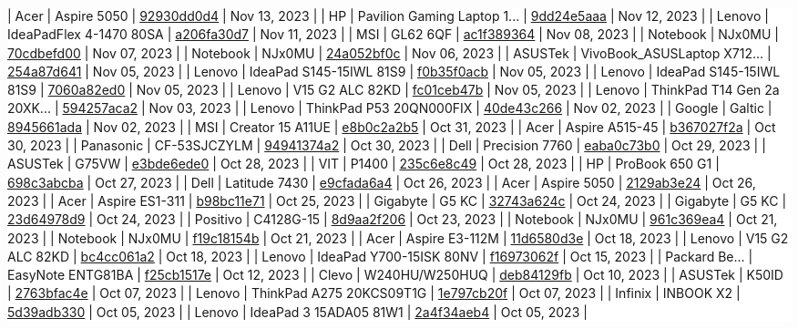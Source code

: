 | Acer          | Aspire 5050                 | [92930dd0d4](https://linux-hardware.org/?probe=92930dd0d4) | Nov 13, 2023 |
| HP            | Pavilion Gaming Laptop 1... | [9dd24e5aaa](https://linux-hardware.org/?probe=9dd24e5aaa) | Nov 12, 2023 |
| Lenovo        | IdeaPadFlex 4-1470 80SA     | [a206fa30d7](https://linux-hardware.org/?probe=a206fa30d7) | Nov 11, 2023 |
| MSI           | GL62 6QF                    | [ac1f389364](https://linux-hardware.org/?probe=ac1f389364) | Nov 08, 2023 |
| Notebook      | NJx0MU                      | [70cdbefd00](https://linux-hardware.org/?probe=70cdbefd00) | Nov 07, 2023 |
| Notebook      | NJx0MU                      | [24a052bf0c](https://linux-hardware.org/?probe=24a052bf0c) | Nov 06, 2023 |
| ASUSTek       | VivoBook_ASUSLaptop X712... | [254a87d641](https://linux-hardware.org/?probe=254a87d641) | Nov 05, 2023 |
| Lenovo        | IdeaPad S145-15IWL 81S9     | [f0b35f0acb](https://linux-hardware.org/?probe=f0b35f0acb) | Nov 05, 2023 |
| Lenovo        | IdeaPad S145-15IWL 81S9     | [7060a82ed0](https://linux-hardware.org/?probe=7060a82ed0) | Nov 05, 2023 |
| Lenovo        | V15 G2 ALC 82KD             | [fc01ceb47b](https://linux-hardware.org/?probe=fc01ceb47b) | Nov 05, 2023 |
| Lenovo        | ThinkPad T14 Gen 2a 20XK... | [594257aca2](https://linux-hardware.org/?probe=594257aca2) | Nov 03, 2023 |
| Lenovo        | ThinkPad P53 20QN000FIX     | [40de43c266](https://linux-hardware.org/?probe=40de43c266) | Nov 02, 2023 |
| Google        | Galtic                      | [8945661ada](https://linux-hardware.org/?probe=8945661ada) | Nov 02, 2023 |
| MSI           | Creator 15 A11UE            | [e8b0c2a2b5](https://linux-hardware.org/?probe=e8b0c2a2b5) | Oct 31, 2023 |
| Acer          | Aspire A515-45              | [b367027f2a](https://linux-hardware.org/?probe=b367027f2a) | Oct 30, 2023 |
| Panasonic     | CF-53SJCZYLM                | [94941374a2](https://linux-hardware.org/?probe=94941374a2) | Oct 30, 2023 |
| Dell          | Precision 7760              | [eaba0c73b0](https://linux-hardware.org/?probe=eaba0c73b0) | Oct 29, 2023 |
| ASUSTek       | G75VW                       | [e3bde6ede0](https://linux-hardware.org/?probe=e3bde6ede0) | Oct 28, 2023 |
| VIT           | P1400                       | [235c6e8c49](https://linux-hardware.org/?probe=235c6e8c49) | Oct 28, 2023 |
| HP            | ProBook 650 G1              | [698c3abcba](https://linux-hardware.org/?probe=698c3abcba) | Oct 27, 2023 |
| Dell          | Latitude 7430               | [e9cfada6a4](https://linux-hardware.org/?probe=e9cfada6a4) | Oct 26, 2023 |
| Acer          | Aspire 5050                 | [2129ab3e24](https://linux-hardware.org/?probe=2129ab3e24) | Oct 26, 2023 |
| Acer          | Aspire ES1-311              | [b98bc11e71](https://linux-hardware.org/?probe=b98bc11e71) | Oct 25, 2023 |
| Gigabyte      | G5 KC                       | [32743a624c](https://linux-hardware.org/?probe=32743a624c) | Oct 24, 2023 |
| Gigabyte      | G5 KC                       | [23d64978d9](https://linux-hardware.org/?probe=23d64978d9) | Oct 24, 2023 |
| Positivo      | C4128G-15                   | [8d9aa2f206](https://linux-hardware.org/?probe=8d9aa2f206) | Oct 23, 2023 |
| Notebook      | NJx0MU                      | [961c369ea4](https://linux-hardware.org/?probe=961c369ea4) | Oct 21, 2023 |
| Notebook      | NJx0MU                      | [f19c18154b](https://linux-hardware.org/?probe=f19c18154b) | Oct 21, 2023 |
| Acer          | Aspire E3-112M              | [11d6580d3e](https://linux-hardware.org/?probe=11d6580d3e) | Oct 18, 2023 |
| Lenovo        | V15 G2 ALC 82KD             | [bc4cc061a2](https://linux-hardware.org/?probe=bc4cc061a2) | Oct 18, 2023 |
| Lenovo        | IdeaPad Y700-15ISK 80NV     | [f16973062f](https://linux-hardware.org/?probe=f16973062f) | Oct 15, 2023 |
| Packard Be... | EasyNote ENTG81BA           | [f25cb1517e](https://linux-hardware.org/?probe=f25cb1517e) | Oct 12, 2023 |
| Clevo         | W240HU/W250HUQ              | [deb84129fb](https://linux-hardware.org/?probe=deb84129fb) | Oct 10, 2023 |
| ASUSTek       | K50ID                       | [2763bfac4e](https://linux-hardware.org/?probe=2763bfac4e) | Oct 07, 2023 |
| Lenovo        | ThinkPad A275 20KCS09T1G    | [1e797cb20f](https://linux-hardware.org/?probe=1e797cb20f) | Oct 07, 2023 |
| Infinix       | INBOOK X2                   | [5d39adb330](https://linux-hardware.org/?probe=5d39adb330) | Oct 05, 2023 |
| Lenovo        | IdeaPad 3 15ADA05 81W1      | [2a4f34aeb4](https://linux-hardware.org/?probe=2a4f34aeb4) | Oct 05, 2023 |